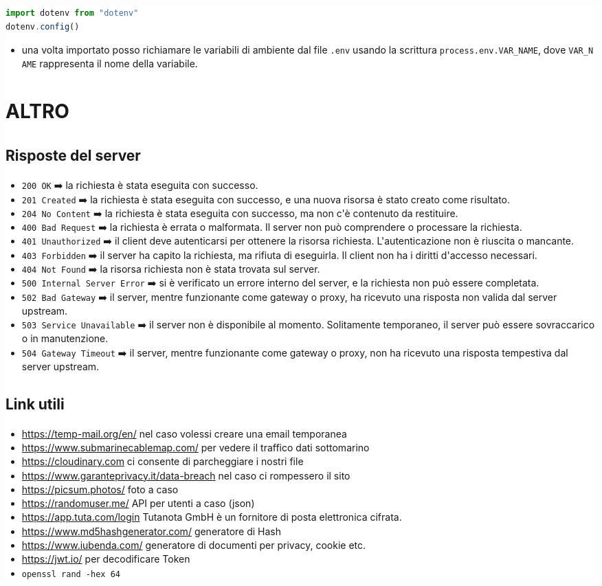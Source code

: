 ```js
import dotenv from "dotenv"
dotenv.config()
```

-   una volta importato posso richiamare le variabili di ambiente dal file `.env` usando la scrittura `process.env.VAR_NAME`, dove `VAR_NAME` rappresenta il nome della variabile.

# ALTRO

## Risposte del server

-   `200 OK` ➡️ la richiesta è stata eseguita con successo.
-   `201 Created` ➡️ la richiesta è stata eseguita con successo, e una nuova risorsa è stato creato come risultato.
-   `204 No Content` ➡️ la richiesta è stata eseguita con successo, ma non c'è contenuto da restituire.
-   `400 Bad Request` ➡️ la richiesta è errata o malformata. Il server non può comprendere o processare la richiesta.
-   `401 Unauthorized` ➡️ il client deve autenticarsi per ottenere la risorsa richiesta. L'autenticazione non è riuscita o mancante.
-   `403 Forbidden` ➡️ il server ha capito la richiesta, ma rifiuta di eseguirla. Il client non ha i diritti d'accesso necessari.
-   `404 Not Found` ➡️ la risorsa richiesta non è stata trovata sul server.
-   `500 Internal Server Error` ➡️ si è verificato un errore interno del server, e la richiesta non può essere completata.
-   `502 Bad Gateway` ➡️ il server, mentre funzionante come gateway o proxy, ha ricevuto una risposta non valida dal server upstream.
-   `503 Service Unavailable` ➡️ il server non è disponibile al momento. Solitamente temporaneo, il server può essere sovraccarico o in manutenzione.
-   `504 Gateway Timeout` ➡️ il server, mentre funzionante come gateway o proxy, non ha ricevuto una risposta tempestiva dal server upstream.

## Link utili

-   https://temp-mail.org/en/ nel caso volessi creare una email temporanea
-   https://www.submarinecablemap.com/ per vedere il traffico dati sottomarino
-   https://cloudinary.com ci consente di parcheggiare i nostri file
-   https://www.garanteprivacy.it/data-breach nel caso ci rompessero il sito
-   https://picsum.photos/ foto a caso
-   https://randomuser.me/ API per utenti a caso (json)
-   https://app.tuta.com/login Tutanota GmbH è un fornitore di posta elettronica cifrata.
-   https://www.md5hashgenerator.com/ generatore di Hash
-   https://www.iubenda.com/ generatore di documenti per privacy, cookie etc.
-   https://jwt.io/ per decodificare Token
-   `openssl rand -hex 64`
